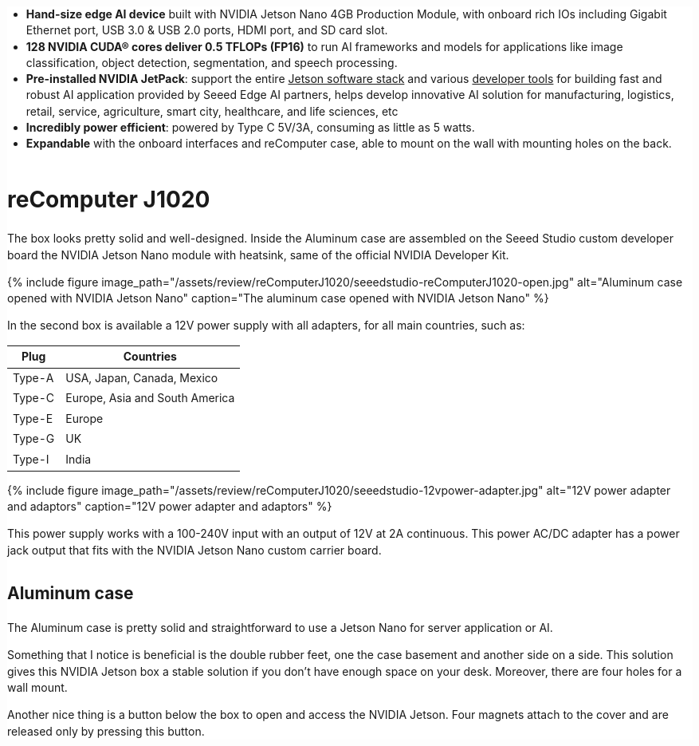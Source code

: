 * **Hand-size edge AI device** built with NVIDIA Jetson Nano 4GB Production Module, with onboard rich IOs including Gigabit Ethernet port, USB 3.0 & USB 2.0 ports, HDMI port, and SD card slot.
* **128 NVIDIA CUDA® cores deliver 0.5 TFLOPs (FP16)** to run AI frameworks and models for applications like image classification, object detection, segmentation, and speech processing.
* **Pre-installed NVIDIA JetPack**: support the entire [Jetson software stack](https://developer.nvidia.com/embedded/develop/software) and various [developer tools](https://wiki.seeedstudio.com/Jetson-AI-developer-tools/) for building fast and robust AI application provided by Seeed Edge AI partners, helps develop innovative AI solution for manufacturing, logistics, retail, service, agriculture, smart city, healthcare, and life sciences, etc 
* **Incredibly power efficient**: powered by Type C 5V/3A, consuming as little as 5 watts.
* **Expandable** with the onboard interfaces and reComputer case, able to mount on the wall with mounting holes on the back.

# reComputer J1020

The box looks pretty solid and well-designed. Inside the Aluminum case are assembled on the Seeed Studio custom developer board the NVIDIA Jetson Nano module with heatsink, same of the official NVIDIA Developer Kit.

{% include figure image_path="/assets/review/reComputerJ1020/seeedstudio-reComputerJ1020-open.jpg" alt="Aluminum case opened with NVIDIA Jetson Nano" caption="The aluminum case opened with NVIDIA Jetson Nano" %}

In the second box is available a 12V power supply with all adapters, for all main countries, such as:

| Plug   | Countries |
|--------|-----------|
| Type-A | USA, Japan, Canada, Mexico |
| Type-C | Europe, Asia and South America |
| Type-E | Europe |
| Type-G | UK | 
| Type-I | India | 

{% include figure image_path="/assets/review/reComputerJ1020/seeedstudio-12vpower-adapter.jpg" alt="12V power adapter and adaptors" caption="12V power adapter and adaptors" %}

This power supply works with a 100-240V input with an output of 12V at 2A continuous. This power AC/DC adapter has a power jack output that fits with the NVIDIA Jetson Nano custom carrier board.

## Aluminum case

The Aluminum case is pretty solid and straightforward to use a Jetson Nano for server application or AI.

Something that I notice is beneficial is the double rubber feet, one the case basement and another side on a side. This solution gives this NVIDIA Jetson box a stable solution if you don’t have enough space on your desk. Moreover, there are four holes for a wall mount.

Another nice thing is a button below the box to open and access the NVIDIA Jetson. Four magnets attach to the cover and are released only by pressing this button.
